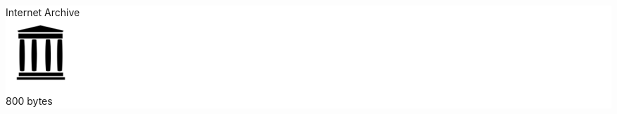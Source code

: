 <td>Internet Archive<br><img src="https://raw.githubusercontent.com/liuyilong80880/icon-svg/refs/heads/main/images/svg/internet_archive.svg" width="100" title="Internet Archive"><br>800 bytes</td>